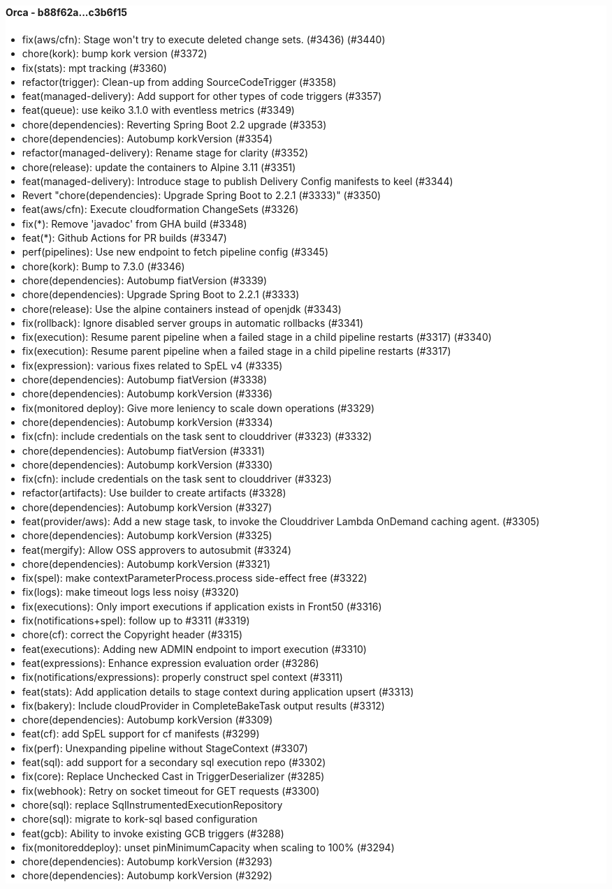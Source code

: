 #### Orca  - b88f62a...c3b6f15
 - fix(aws/cfn): Stage won't try to execute deleted change sets. (#3436) (#3440)
 - chore(kork): bump kork version (#3372)
 - fix(stats): mpt tracking (#3360)
 - refactor(trigger): Clean-up from adding SourceCodeTrigger (#3358)
 - feat(managed-delivery): Add support for other types of code triggers (#3357)
 - feat(queue): use keiko 3.1.0 with eventless metrics (#3349)
 - chore(dependencies): Reverting Spring Boot 2.2 upgrade (#3353)
 - chore(dependencies): Autobump korkVersion (#3354)
 - refactor(managed-delivery): Rename stage for clarity (#3352)
 - chore(release): update the containers to Alpine 3.11 (#3351)
 - feat(managed-delivery): Introduce stage to publish Delivery Config manifests to keel (#3344)
 - Revert "chore(dependencies): Upgrade Spring Boot to 2.2.1 (#3333)" (#3350)
 - feat(aws/cfn): Execute cloudformation ChangeSets (#3326)
 - fix(*): Remove 'javadoc' from GHA build (#3348)
 - feat(*): Github Actions for PR builds (#3347)
 - perf(pipelines): Use new endpoint to fetch pipeline config (#3345)
 - chore(kork): Bump to 7.3.0 (#3346)
 - chore(dependencies): Autobump fiatVersion (#3339)
 - chore(dependencies): Upgrade Spring Boot to 2.2.1 (#3333)
 - chore(release): Use the alpine containers instead of openjdk (#3343)
 - fix(rollback): Ignore disabled server groups in automatic rollbacks (#3341)
 - fix(execution): Resume parent pipeline when a failed stage in a child pipeline restarts (#3317) (#3340)
 - fix(execution): Resume parent pipeline when a failed stage in a child pipeline restarts (#3317)
 - fix(expression): various fixes related to SpEL v4 (#3335)
 - chore(dependencies): Autobump fiatVersion (#3338)
 - chore(dependencies): Autobump korkVersion (#3336)
 - fix(monitored deploy): Give more leniency to scale down operations (#3329)
 - chore(dependencies): Autobump korkVersion (#3334)
 - fix(cfn): include credentials on the task sent to clouddriver (#3323) (#3332)
 - chore(dependencies): Autobump fiatVersion (#3331)
 - chore(dependencies): Autobump korkVersion (#3330)
 - fix(cfn): include credentials on the task sent to clouddriver (#3323)
 - refactor(artifacts): Use builder to create artifacts (#3328)
 - chore(dependencies): Autobump korkVersion (#3327)
 - feat(provider/aws): Add a new stage task, to invoke the Clouddriver Lambda OnDemand caching agent. (#3305)
 - chore(dependencies): Autobump korkVersion (#3325)
 - feat(mergify): Allow OSS approvers to autosubmit (#3324)
 - chore(dependencies): Autobump korkVersion (#3321)
 - fix(spel): make contextParameterProcess.process side-effect free (#3322)
 - fix(logs): make timeout logs less noisy (#3320)
 - fix(executions): Only import executions if application exists in Front50 (#3316)
 - fix(notifications+spel): follow up to #3311 (#3319)
 - chore(cf): correct the Copyright header (#3315)
 - feat(executions): Adding new ADMIN endpoint to import execution (#3310)
 - feat(expressions): Enhance expression evaluation order (#3286)
 - fix(notifications/expressions): properly construct spel context (#3311)
 - feat(stats): Add application details to stage context during application upsert (#3313)
 - fix(bakery): Include cloudProvider in CompleteBakeTask output results (#3312)
 - chore(dependencies): Autobump korkVersion (#3309)
 - feat(cf): add SpEL support for cf manifests (#3299)
 - fix(perf): Unexpanding pipeline without StageContext (#3307)
 - feat(sql): add support for a secondary sql execution repo (#3302)
 - fix(core): Replace Unchecked Cast in TriggerDeserializer (#3285)
 - fix(webhook): Retry on socket timeout for GET requests (#3300)
 - chore(sql): replace SqlInstrumentedExecutionRepository
 - chore(sql): migrate to kork-sql based configuration
 - feat(gcb): Ability to invoke existing GCB triggers (#3288)
 - fix(monitoreddeploy): unset pinMinimumCapacity when scaling to 100% (#3294)
 - chore(dependencies): Autobump korkVersion (#3293)
 - chore(dependencies): Autobump korkVersion (#3292)